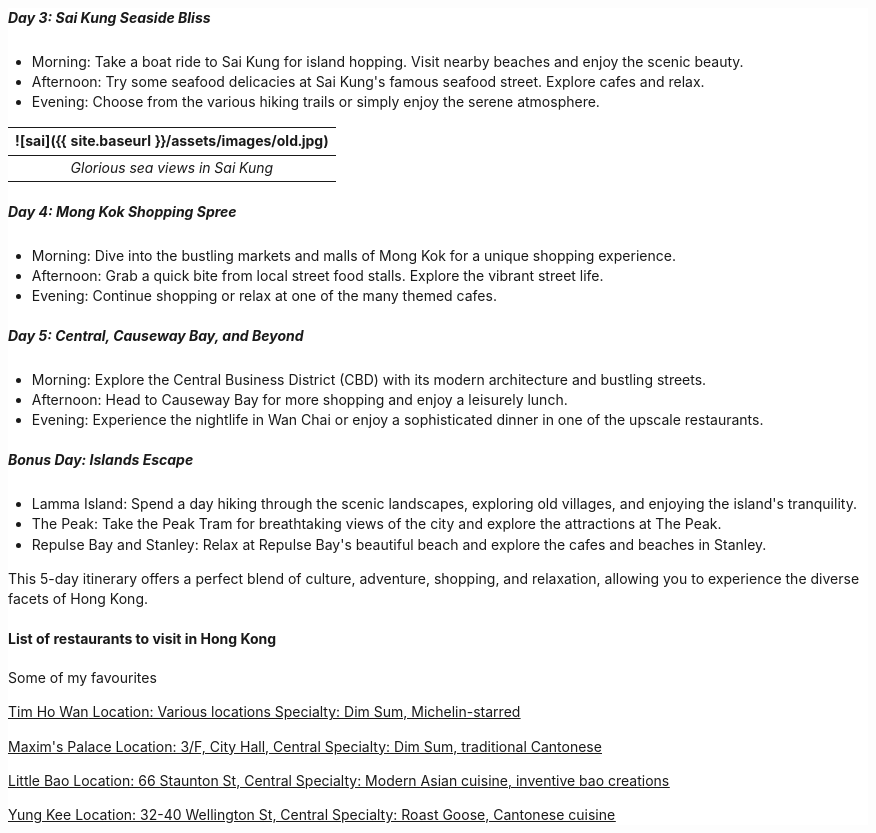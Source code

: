 ##### Day 3: Sai Kung Seaside Bliss
+ Morning: Take a boat ride to Sai Kung for island hopping. Visit nearby beaches and enjoy the scenic beauty.
+ Afternoon: Try some seafood delicacies at Sai Kung's famous seafood street. Explore cafes and relax.
+ Evening: Choose from the various hiking trails or simply enjoy the serene atmosphere.

| ![sai]({{ site.baseurl }}/assets/images/old.jpg)
|:--:| 
|  *Glorious sea views in Sai Kung*  |

##### Day 4: Mong Kok Shopping Spree
+ Morning: Dive into the bustling markets and malls of Mong Kok for a unique shopping experience.
+ Afternoon: Grab a quick bite from local street food stalls. Explore the vibrant street life.
+ Evening: Continue shopping or relax at one of the many themed cafes.

##### Day 5: Central, Causeway Bay, and Beyond
+ Morning: Explore the Central Business District (CBD) with its modern architecture and bustling streets.
+ Afternoon: Head to Causeway Bay for more shopping and enjoy a leisurely lunch.
+ Evening: Experience the nightlife in Wan Chai or enjoy a sophisticated dinner in one of the upscale restaurants.

##### Bonus Day: Islands Escape
+ Lamma Island: Spend a day hiking through the scenic landscapes, exploring old villages, and enjoying the island's tranquility.
+ The Peak: Take the Peak Tram for breathtaking views of the city and explore the attractions at The Peak.
+ Repulse Bay and Stanley: Relax at Repulse Bay's beautiful beach and explore the cafes and beaches in Stanley.

This 5-day itinerary offers a perfect blend of culture, adventure, shopping, and relaxation, allowing you to experience the diverse facets of Hong Kong.

#### List of restaurants to visit in Hong Kong

Some of my favourites

<u>Tim Ho Wan<u>
Location: Various locations
Specialty: Dim Sum, Michelin-starred

<u>Maxim's Palace<u>
Location: 3/F, City Hall, Central
Specialty: Dim Sum, traditional Cantonese

<u>Little Bao<u>
Location: 66 Staunton St, Central
Specialty: Modern Asian cuisine, inventive bao creations

<u>Yung Kee<u>
Location: 32-40 Wellington St, Central
Specialty: Roast Goose, Cantonese cuisine
